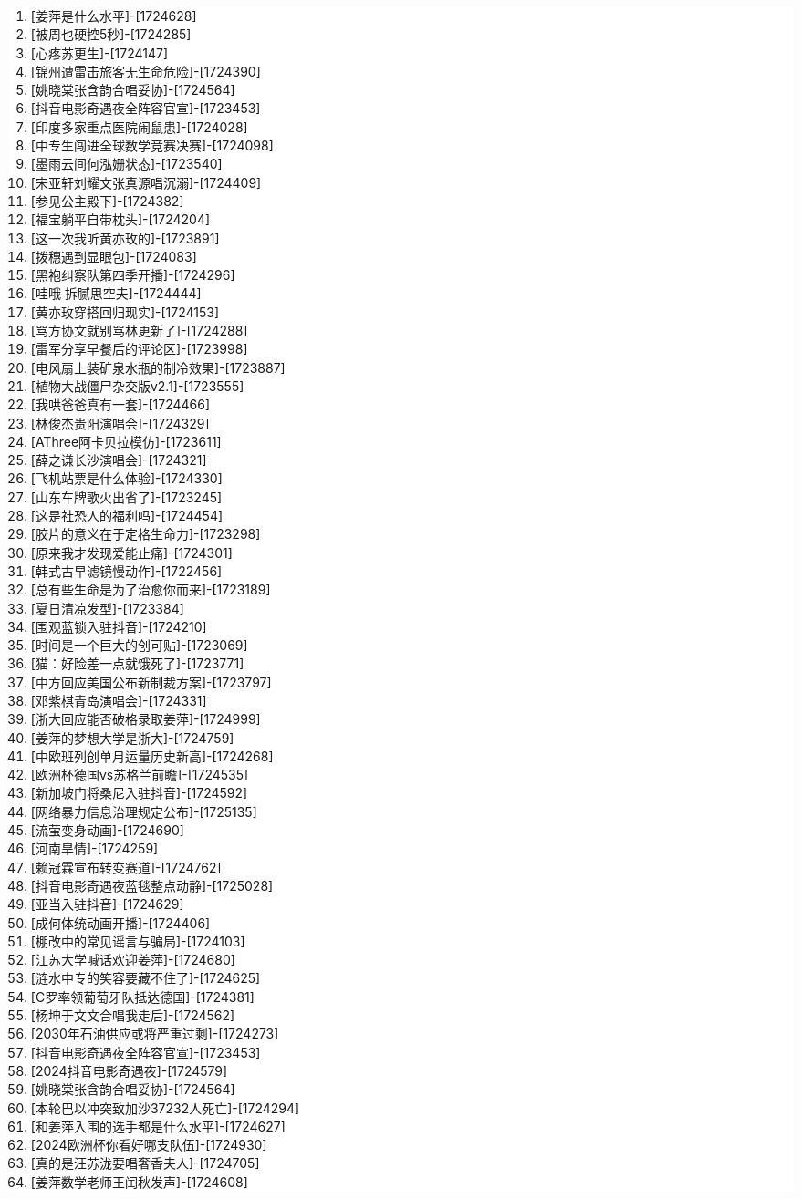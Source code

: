 1. [姜萍是什么水平]-[1724628]
1. [被周也硬控5秒]-[1724285]
1. [心疼苏更生]-[1724147]
1. [锦州遭雷击旅客无生命危险]-[1724390]
1. [姚晓棠张含韵合唱妥协]-[1724564]
1. [抖音电影奇遇夜全阵容官宣]-[1723453]
1. [印度多家重点医院闹鼠患]-[1724028]
1. [中专生闯进全球数学竞赛决赛]-[1724098]
1. [墨雨云间何泓姗状态]-[1723540]
1. [宋亚轩刘耀文张真源唱沉溺]-[1724409]
1. [参见公主殿下]-[1724382]
1. [福宝躺平自带枕头]-[1724204]
1. [这一次我听黄亦玫的]-[1723891]
1. [拨穗遇到显眼包]-[1724083]
1. [黑袍纠察队第四季开播]-[1724296]
1. [哇哦 拆腻思空夫]-[1724444]
1. [黄亦玫穿搭回归现实]-[1724153]
1. [骂方协文就别骂林更新了]-[1724288]
1. [雷军分享早餐后的评论区]-[1723998]
1. [电风扇上装矿泉水瓶的制冷效果]-[1723887]
1. [植物大战僵尸杂交版v2.1]-[1723555]
1. [我哄爸爸真有一套]-[1724466]
1. [林俊杰贵阳演唱会]-[1724329]
1. [AThree阿卡贝拉模仿]-[1723611]
1. [薛之谦长沙演唱会]-[1724321]
1. [飞机站票是什么体验]-[1724330]
1. [山东车牌歌火出省了]-[1723245]
1. [这是社恐人的福利吗]-[1724454]
1. [胶片的意义在于定格生命力]-[1723298]
1. [原来我才发现爱能止痛]-[1724301]
1. [韩式古早滤镜慢动作]-[1722456]
1. [总有些生命是为了治愈你而来]-[1723189]
1. [夏日清凉发型]-[1723384]
1. [围观蓝锁入驻抖音]-[1724210]
1. [时间是一个巨大的创可贴]-[1723069]
1. [猫：好险差一点就饿死了]-[1723771]
1. [中方回应美国公布新制裁方案]-[1723797]
1. [邓紫棋青岛演唱会]-[1724331]
1. [浙大回应能否破格录取姜萍]-[1724999]
1. [姜萍的梦想大学是浙大]-[1724759]
1. [中欧班列创单月运量历史新高]-[1724268]
1. [欧洲杯德国vs苏格兰前瞻]-[1724535]
1. [新加坡门将桑尼入驻抖音]-[1724592]
1. [网络暴力信息治理规定公布]-[1725135]
1. [流萤变身动画]-[1724690]
1. [河南旱情]-[1724259]
1. [赖冠霖宣布转变赛道]-[1724762]
1. [抖音电影奇遇夜蓝毯整点动静]-[1725028]
1. [亚当入驻抖音]-[1724629]
1. [成何体统动画开播]-[1724406]
1. [棚改中的常见谣言与骗局]-[1724103]
1. [江苏大学喊话欢迎姜萍]-[1724680]
1. [涟水中专的笑容要藏不住了]-[1724625]
1. [C罗率领葡萄牙队抵达德国]-[1724381]
1. [杨坤于文文合唱我走后]-[1724562]
1. [2030年石油供应或将严重过剩]-[1724273]
1. [抖音电影奇遇夜全阵容官宣]-[1723453]
1. [2024抖音电影奇遇夜]-[1724579]
1. [姚晓棠张含韵合唱妥协]-[1724564]
1. [本轮巴以冲突致加沙37232人死亡]-[1724294]
1. [和姜萍入围的选手都是什么水平]-[1724627]
1. [2024欧洲杯你看好哪支队伍]-[1724930]
1. [真的是汪苏泷要唱奢香夫人]-[1724705]
1. [姜萍数学老师王闰秋发声]-[1724608]